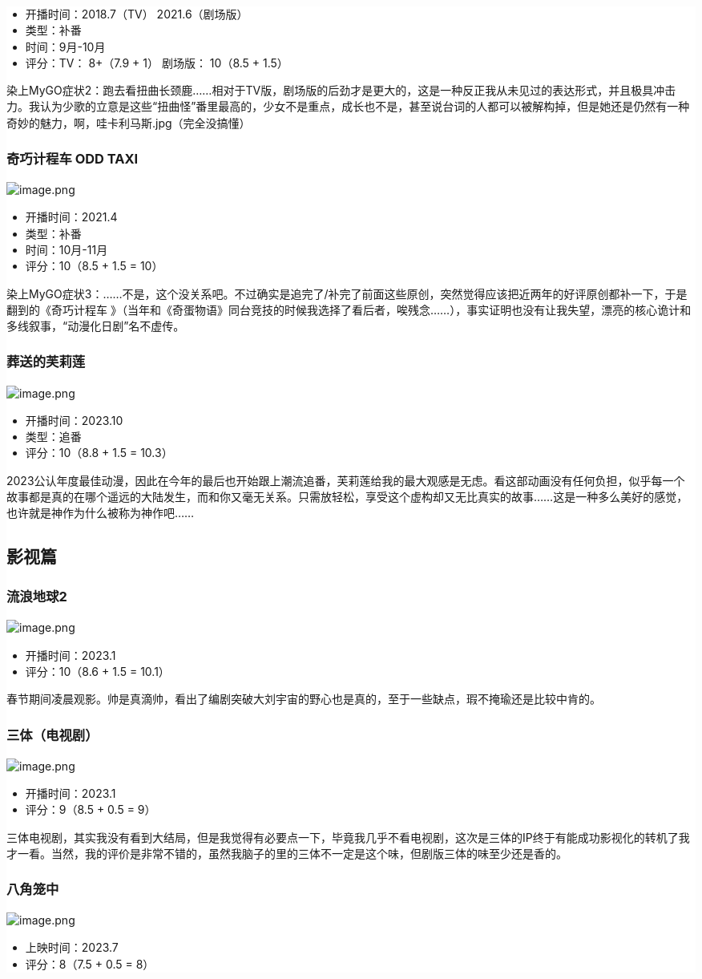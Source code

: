 - 开播时间：2018.7（TV） 2021.6（剧场版）
- 类型：补番
- 时间：9月-10月
- 评分：TV： 8+（7.9 + 1） 剧场版： 10（8.5 + 1.5）

染上MyGO症状2：跑去看扭曲长颈鹿……相对于TV版，剧场版的后劲才是更大的，这是一种反正我从未见过的表达形式，并且极具冲击力。我认为少歌的立意是这些“扭曲怪”番里最高的，少女不是重点，成长也不是，甚至说台词的人都可以被解构掉，但是她还是仍然有一种奇妙的魅力，啊，哇卡利马斯.jpg（完全没搞懂）
### 奇巧计程车 ODD TAXI
![image.png](https://cdn.nlark.com/yuque/0/2023/png/23169257/1704007500056-8772d63d-742f-4ae4-a773-7083925e80ef.png#averageHue=%23a9bc7a&clientId=u6a81f94c-f936-4&from=paste&height=517&id=uad8cedd6&originHeight=865&originWidth=626&originalType=binary&ratio=1.5&rotation=0&showTitle=false&size=1348143&status=done&style=none&taskId=udb0755f8-fdfa-4b20-af11-97b3daba199&title=&width=374.3333435058594)

- 开播时间：2021.4
- 类型：补番
- 时间：10月-11月
- 评分：10（8.5 + 1.5 = 10）

染上MyGO症状3：……不是，这个没关系吧。不过确实是追完了/补完了前面这些原创，突然觉得应该把近两年的好评原创都补一下，于是翻到的《奇巧计程车 》（当年和《奇蛋物语》同台竞技的时候我选择了看后者，唉残念……），事实证明也没有让我失望，漂亮的核心诡计和多线叙事，“动漫化日剧”名不虚传。
### 葬送的芙莉莲
![image.png](https://cdn.nlark.com/yuque/0/2023/png/23169257/1704007129823-ff2a1e48-5167-4660-b3f2-3fe4aedb31a9.png#averageHue=%23689879&clientId=u6a81f94c-f936-4&from=paste&height=518&id=u8934e551&originHeight=964&originWidth=682&originalType=binary&ratio=1.5&rotation=0&showTitle=false&size=1765378&status=done&style=none&taskId=ua4ca4cb9-c497-42e1-a0e0-662c71b5520&title=&width=366.66668701171875)

- 开播时间：2023.10
- 类型：追番
- 评分：10（8.8 + 1.5 = 10.3）

2023公认年度最佳动漫，因此在今年的最后也开始跟上潮流追番，芙莉莲给我的最大观感是无虑。看这部动画没有任何负担，似乎每一个故事都是真的在哪个遥远的大陆发生，而和你又毫无关系。只需放轻松，享受这个虚构却又无比真实的故事……这是一种多么美好的感觉，也许就是神作为什么被称为神作吧……
## 影视篇
### 流浪地球2
![image.png](https://cdn.nlark.com/yuque/0/2023/png/23169257/1704011124756-6720a2c4-b417-41de-bf68-c05faef6755b.png#averageHue=%2397674b&clientId=u83917b19-09be-4&from=paste&height=500&id=ub0cef882&originHeight=750&originWidth=506&originalType=binary&ratio=1.5&rotation=0&showTitle=false&size=953896&status=done&style=none&taskId=u2279bed8-2cc0-404b-80eb-562786fd8a8&title=&width=337.3333333333333)

- 开播时间：2023.1
- 评分：10（8.6 + 1.5 = 10.1）

春节期间凌晨观影。帅是真滴帅，看出了编剧突破大刘宇宙的野心也是真的，至于一些缺点，瑕不掩瑜还是比较中肯的。
### 三体（电视剧）
![image.png](https://cdn.nlark.com/yuque/0/2023/png/23169257/1704007655671-3e54b81d-a398-4a41-8ee7-6fd35b317cf8.png#averageHue=%230e2e3a&clientId=u6a81f94c-f936-4&from=paste&height=463&id=u8393a022&originHeight=694&originWidth=493&originalType=binary&ratio=1.5&rotation=0&showTitle=false&size=696013&status=done&style=none&taskId=u968e820e-7f9c-4227-8c98-1099311d835&title=&width=328.6666666666667)

- 开播时间：2023.1
- 评分：9（8.5 + 0.5 = 9）

三体电视剧，其实我没有看到大结局，但是我觉得有必要点一下，毕竟我几乎不看电视剧，这次是三体的IP终于有能成功影视化的转机了我才一看。当然，我的评价是非常不错的，虽然我脑子的里的三体不一定是这个味，但剧版三体的味至少还是香的。
### 八角笼中
![image.png](https://cdn.nlark.com/yuque/0/2023/png/23169257/1704007727257-13e9b0b5-124a-49f6-b4d4-3a7da593b8c0.png#averageHue=%23845f34&clientId=u6a81f94c-f936-4&from=paste&height=449&id=u35e0f360&originHeight=618&originWidth=453&originalType=binary&ratio=1.5&rotation=0&showTitle=false&size=823613&status=done&style=none&taskId=ub005be2c-39d5-464d-bf99-6d04a2d0502&title=&width=329)

- 上映时间：2023.7
- 评分：8（7.5 + 0.5 = 8）
